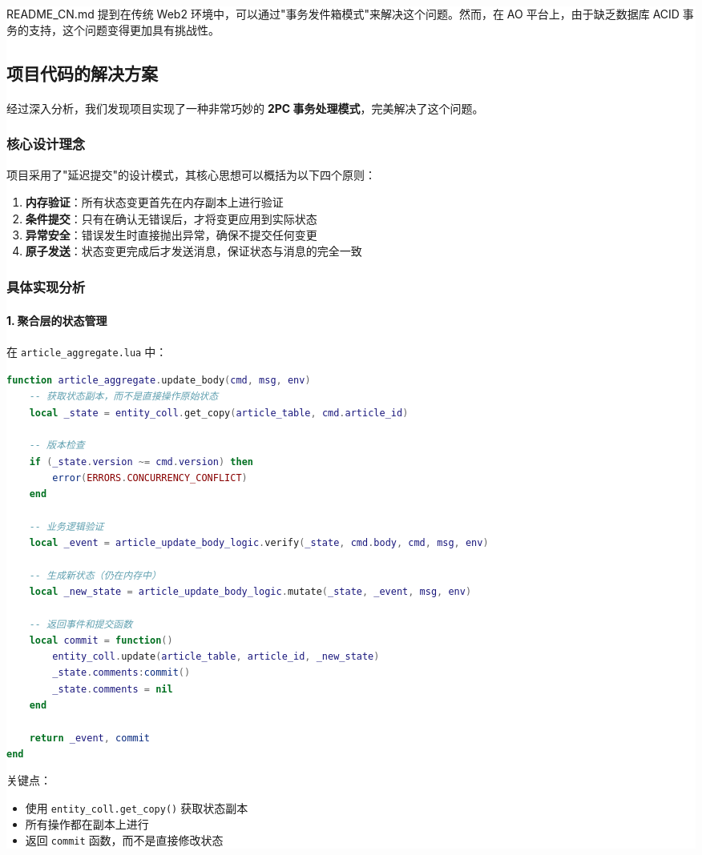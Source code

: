 README_CN.md 提到在传统 Web2 环境中，可以通过"事务发件箱模式"来解决这个问题。然而，在 AO 平台上，由于缺乏数据库 ACID 事务的支持，这个问题变得更加具有挑战性。

## 项目代码的解决方案

经过深入分析，我们发现项目实现了一种非常巧妙的 **2PC 事务处理模式**，完美解决了这个问题。

### 核心设计理念

项目采用了"延迟提交"的设计模式，其核心思想可以概括为以下四个原则：

1. **内存验证**：所有状态变更首先在内存副本上进行验证
2. **条件提交**：只有在确认无错误后，才将变更应用到实际状态
3. **异常安全**：错误发生时直接抛出异常，确保不提交任何变更
4. **原子发送**：状态变更完成后才发送消息，保证状态与消息的完全一致

### 具体实现分析

#### 1. 聚合层的状态管理

在 `article_aggregate.lua` 中：

```lua
function article_aggregate.update_body(cmd, msg, env)
    -- 获取状态副本，而不是直接操作原始状态
    local _state = entity_coll.get_copy(article_table, cmd.article_id)

    -- 版本检查
    if (_state.version ~= cmd.version) then
        error(ERRORS.CONCURRENCY_CONFLICT)
    end

    -- 业务逻辑验证
    local _event = article_update_body_logic.verify(_state, cmd.body, cmd, msg, env)

    -- 生成新状态（仍在内存中）
    local _new_state = article_update_body_logic.mutate(_state, _event, msg, env)

    -- 返回事件和提交函数
    local commit = function()
        entity_coll.update(article_table, article_id, _new_state)
        _state.comments:commit()
        _state.comments = nil
    end

    return _event, commit
end
```

关键点：
- 使用 `entity_coll.get_copy()` 获取状态副本
- 所有操作都在副本上进行
- 返回 `commit` 函数，而不是直接修改状态
